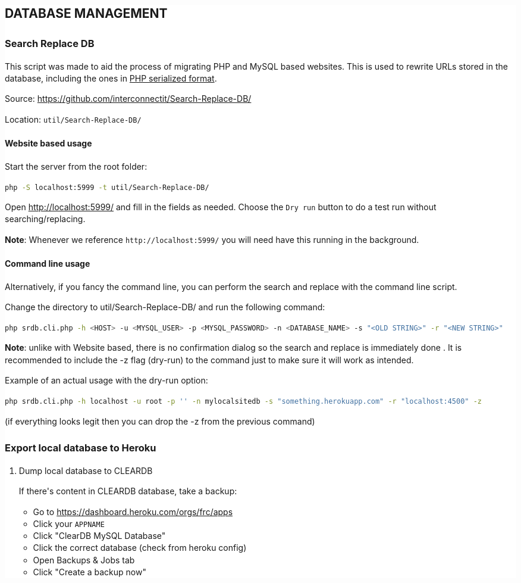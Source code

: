 ## <a name="db-management"></a>DATABASE MANAGEMENT

### <a name="search-replace-db"></a>Search Replace DB

This script was made to aid the process of migrating PHP and MySQL based websites. This is used to rewrite URLs stored in the database, including the ones in [PHP serialized format](http://php.net/manual/en/function.serialize.php).

Source: <https://github.com/interconnectit/Search-Replace-DB/>

Location: `util/Search-Replace-DB/`

#### Website based usage

Start the server from the root folder:

```sh
php -S localhost:5999 -t util/Search-Replace-DB/
```

Open <http://localhost:5999/> and fill in the fields as needed. Choose the `Dry run` button to do a test run without searching/replacing.

**Note**: Whenever we reference `http://localhost:5999/` you will need have this running in the background.

#### Command line usage

Alternatively, if you fancy the command line, you can perform the search and replace with the command line script.

Change the directory to util/Search-Replace-DB/ and run the following command:

```sh
php srdb.cli.php -h <HOST> -u <MYSQL_USER> -p <MYSQL_PASSWORD> -n <DATABASE_NAME> -s "<OLD STRING>" -r "<NEW STRING>"
```

**Note**: unlike with Website based, there is no confirmation dialog so the search and replace is immediately done . It is recommended to include the -z flag (dry-run) to the command just to make sure it will work as intended.

Example of an actual usage with the dry-run option:

```sh
php srdb.cli.php -h localhost -u root -p '' -n mylocalsitedb -s "something.herokuapp.com" -r "localhost:4500" -z
```

(if everything looks legit then you can drop the -z from the previous command)

### <a name="export-local-db"></a>Export local database to Heroku

1. Dump local database to CLEARDB

	If there's content in CLEARDB database, take a backup:
	* Go to <https://dashboard.heroku.com/orgs/frc/apps>
	* Click your `APPNAME`
	* Click "ClearDB MySQL Database"
	* Click the correct database (check from heroku config)
	* Open Backups & Jobs tab
	* Click "Create a backup now"
